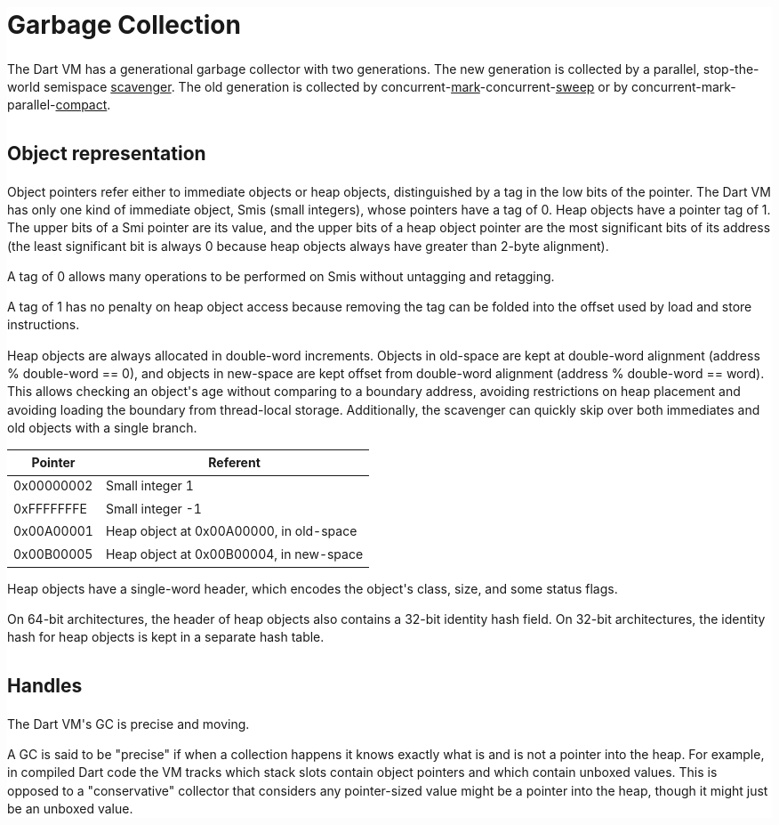# Garbage Collection

The Dart VM has a generational garbage collector with two generations. The new generation is collected by a parallel, stop-the-world semispace [scavenger](https://github.com/dart-lang/sdk/blob/main/runtime/vm/heap/scavenger.h). The old generation is collected by concurrent-[mark](https://github.com/dart-lang/sdk/blob/main/runtime/vm/heap/marker.h)-concurrent-[sweep](https://github.com/dart-lang/sdk/blob/main/runtime/vm/heap/sweeper.h) or by concurrent-mark-parallel-[compact](https://github.com/dart-lang/sdk/blob/main/runtime/vm/heap/compactor.h).

## Object representation

Object pointers refer either to immediate objects or heap objects, distinguished by a tag in the low bits of the pointer. The Dart VM has only one kind of immediate object, Smis (small integers), whose pointers have a tag of 0. Heap objects have a pointer tag of 1. The upper bits of a Smi pointer are its value, and the upper bits of a heap object pointer are the most significant bits of its address (the least significant bit is always 0 because heap objects always have greater than 2-byte alignment).

A tag of 0 allows many operations to be performed on Smis without untagging and retagging.

A tag of 1 has no penalty on heap object access because removing the tag can be folded into the offset used by load and store instructions.

Heap objects are always allocated in double-word increments. Objects in old-space are kept at double-word alignment (address % double-word == 0), and objects in new-space are kept offset from double-word alignment (address % double-word == word). This allows checking an object's age without comparing to a boundary address, avoiding restrictions on heap placement and avoiding loading the boundary from thread-local storage. Additionally, the scavenger can quickly skip over both immediates and old objects with a single branch.

| Pointer    | Referent                                |
| ---------- | --------------------------------------- |
| 0x00000002 | Small integer 1                         |
| 0xFFFFFFFE | Small integer -1                        |
| 0x00A00001 | Heap object at 0x00A00000, in old-space |
| 0x00B00005 | Heap object at 0x00B00004, in new-space |

Heap objects have a single-word header, which encodes the object's class, size, and some status flags.

On 64-bit architectures, the header of heap objects also contains a 32-bit identity hash field. On 32-bit architectures, the identity hash for heap objects is kept in a separate hash table.

## Handles

The Dart VM's GC is precise and moving.

A GC is said to be "precise" if when a collection happens it knows exactly what is and is not a pointer into the heap. For example, in compiled Dart code the VM tracks which stack slots contain object pointers and which contain unboxed values. This is opposed to a "conservative" collector that considers any pointer-sized value might be a pointer into the heap, though it might just be an unboxed value.
